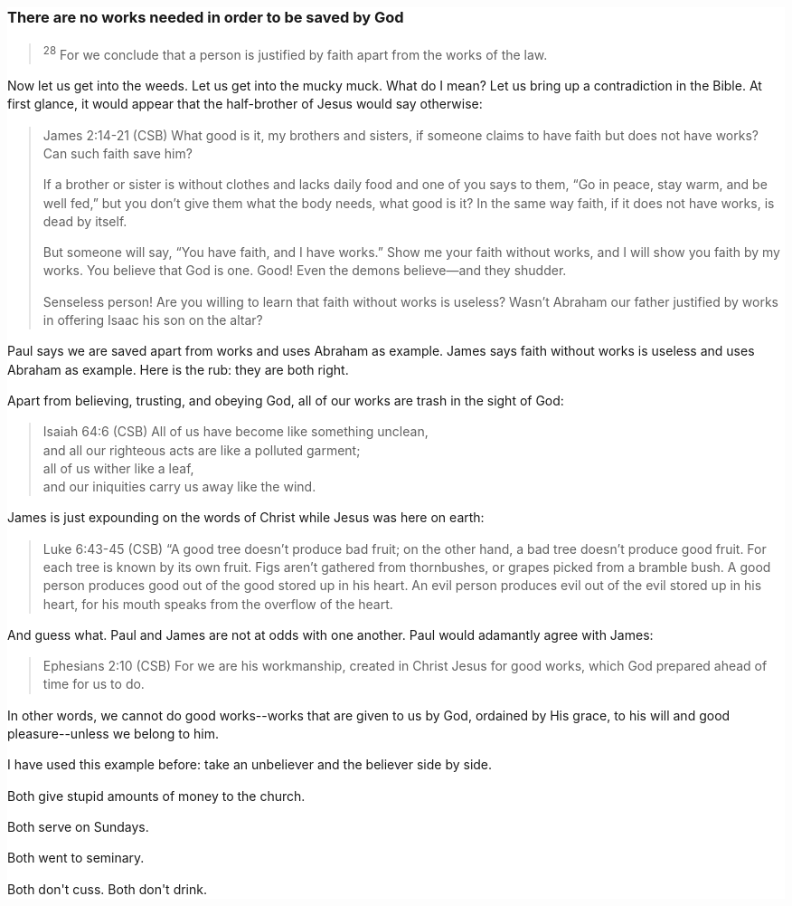 ### There are no works needed in order to be saved by God

><sup>28</sup> For we conclude that a person is justified by faith apart from the works of the law.

Now let us get into the weeds. Let us get into the mucky muck. What do I mean? Let us bring up a contradiction in the Bible. At first glance, it would appear that the half-brother of Jesus would say otherwise:

>James 2:14-21 (CSB) What good is it, my brothers and sisters, if someone claims to have faith but does not have works? Can such faith save him?
>
>If a brother or sister is without clothes and lacks daily food and one of you says to them, “Go in peace, stay warm, and be well fed,” but you don’t give them what the body needs, what good is it? In the same way faith, if it does not have works, is dead by itself.
>
>But someone will say, “You have faith, and I have works.” Show me your faith without works, and I will show you faith by my works. You believe that God is one. Good! Even the demons believe—and they shudder.
>
>Senseless person! Are you willing to learn that faith without works is useless? Wasn’t Abraham our father justified by works in offering Isaac his son on the altar?

Paul says we are saved apart from works and uses Abraham as example. James says faith without works is useless and uses Abraham as example. Here is the rub: they are both right.

Apart from believing, trusting, and obeying God, all of our works are trash in the sight of God:

>Isaiah 64:6 (CSB) All of us have become like something unclean,  
>and all our righteous acts are like a polluted garment;  
>all of us wither like a leaf,  
>and our iniquities carry us away like the wind.

James is just expounding on the words of Christ while Jesus was here on earth:

>Luke 6:43-45 (CSB) “A good tree doesn’t produce bad fruit; on the other hand, a bad tree doesn’t produce good fruit. For each tree is known by its own fruit. Figs aren’t gathered from thornbushes, or grapes picked from a bramble bush. A good person produces good out of the good stored up in his heart. An evil person produces evil out of the evil stored up in his heart, for his mouth speaks from the overflow of the heart.

And guess what. Paul and James are not at odds with one another. Paul would adamantly agree with James:

>Ephesians 2:10 (CSB) For we are his workmanship, created in Christ Jesus for good works, which God prepared ahead of time for us to do.

In other words, we cannot do good works--works that are given to us by God, ordained by His grace, to his will and good pleasure--unless we belong to him.

I have used this example before: take an unbeliever and the believer side by side.

Both give stupid amounts of money to the church.

Both serve on Sundays.

Both went to seminary.

Both don't cuss. Both don't drink.
